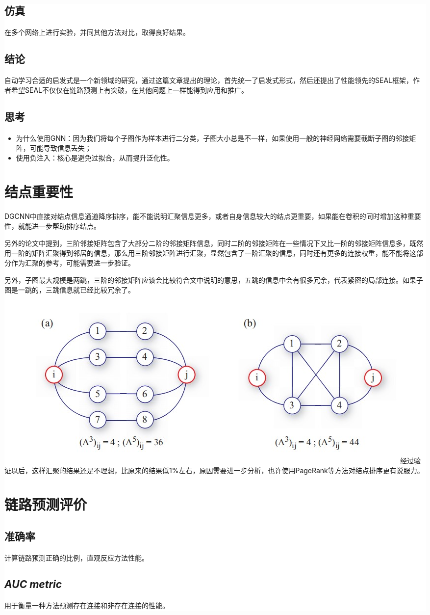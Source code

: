 ## 仿真
在多个网络上进行实验，并同其他方法对比，取得良好结果。

## 结论
自动学习合适的启发式是一个新领域的研究，通过这篇文章提出的理论，首先统一了启发式形式，然后还提出了性能领先的SEAL框架，作者希望SEAL不仅仅在链路预测上有突破，在其他问题上一样能得到应用和推广。

## 思考
* 为什么使用GNN：因为我们将每个子图作为样本进行二分类，子图大小总是不一样，如果使用一般的神经网络需要截断子图的邻接矩阵，可能导致信息丢失；
* 使用负注入：核心是避免过拟合，从而提升泛化性。

# 结点重要性
DGCNN中直接对结点信息通道降序排序，能不能说明汇聚信息更多，或者自身信息较大的结点更重要，如果能在卷积的同时增加这种重要性，就能进一步帮助排序结点。

另外的论文中提到，三阶邻接矩阵包含了大部分二阶的邻接矩阵信息，同时二阶的邻接矩阵在一些情况下又比一阶的邻接矩阵信息多，既然用一阶的矩阵汇聚得到邻居的信息，那么用三阶邻接矩阵进行汇聚，显然包含了一阶汇聚的信息，同时还有更多的连接权重，能不能将这部分作为汇聚的参考，可能需要进一步验证。

另外，子图最大规模是两跳，三阶的邻接矩阵应该会比较符合文中说明的意思，五跳的信息中会有很多冗余，代表紧密的局部连接。如果子图是一跳的，三跳信息就已经比较冗余了。
![场景](./link-prediction/7.jpg)
经过验证以后，这样汇聚的结果还是不理想，比原来的结果低1%左右，原因需要进一步分析，也许使用PageRank等方法对结点排序更有说服力。


# 链路预测评价

## 准确率
计算链路预测正确的比例，直观反应方法性能。

## *AUC metric*
用于衡量一种方法预测存在连接和非存在连接的性能。


